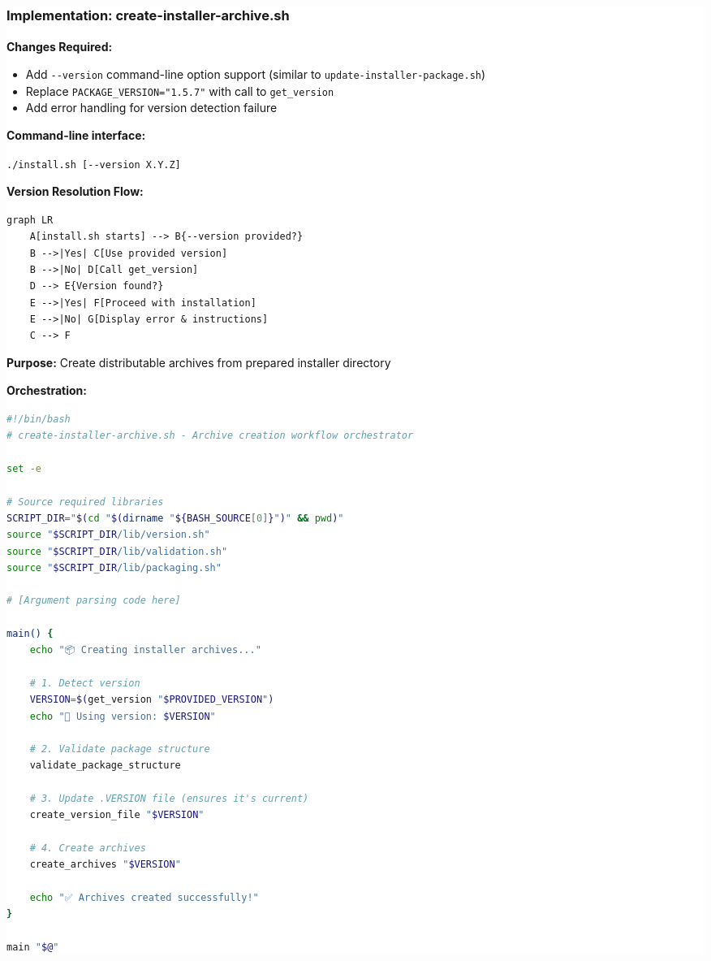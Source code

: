 ### Implementation: create-installer-archive.sh

**Changes Required:**
- Add `--version` command-line option support (similar to `update-installer-package.sh`)
- Replace `PACKAGE_VERSION="1.5.7"` with call to `get_version`
- Add error handling for version detection failure

**Command-line interface:**
```bash
./install.sh [--version X.Y.Z]
```

**Version Resolution Flow:**
```mermaid
graph LR
    A[install.sh starts] --> B{--version provided?}
    B -->|Yes| C[Use provided version]
    B -->|No| D[Call get_version]
    D --> E{Version found?}
    E -->|Yes| F[Proceed with installation]
    E -->|No| G[Display error & instructions]
    C --> F
```

**Purpose:** Create distributable archives from prepared installer directory

**Orchestration:**
```bash
#!/bin/bash
# create-installer-archive.sh - Archive creation workflow orchestrator

set -e

# Source required libraries
SCRIPT_DIR="$(cd "$(dirname "${BASH_SOURCE[0]}")" && pwd)"
source "$SCRIPT_DIR/lib/version.sh"
source "$SCRIPT_DIR/lib/validation.sh"
source "$SCRIPT_DIR/lib/packaging.sh"

# [Argument parsing code here]

main() {
    echo "📦 Creating installer archives..."
    
    # 1. Detect version
    VERSION=$(get_version "$PROVIDED_VERSION")
    echo "📌 Using version: $VERSION"
    
    # 2. Validate package structure
    validate_package_structure
    
    # 3. Update .VERSION file (ensures it's current)
    create_version_file "$VERSION"
    
    # 4. Create archives
    create_archives "$VERSION"
    
    echo "✅ Archives created successfully!"
}

main "$@"
```

